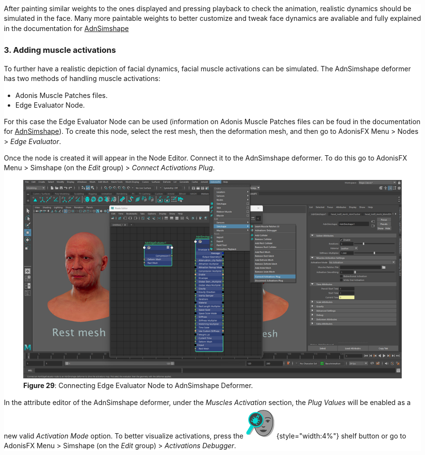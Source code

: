 After painting similar weights to the ones displayed and pressing playback to check the animation,  realistic dynamics should be simulated in the face. Many more paintable weights to better customize and tweak face dynamics are avaliable and fully explained in the documentation for [AdnSimshape](simshape.md)

### 3. Adding muscle activations

To further have a realistic depiction of facial dynamics, facial muscle activations can be simulated. The AdnSimshape deformer has two methods of handling muscle activations:

 - Adonis Muscle Patches files.
 - Edge Evaluator Node.

For this case the Edge Evaluator Node can be used (information on Adonis Muscle Patches files can be foud in the documentation for [AdnSimshape](simshape#muscle-activations)). To create this node, select the rest mesh, then the deformation mesh, and then go to AdonisFX Menu > Nodes > *Edge Evaluator*.

Once the node is created it will appear in the Node Editor. Connect it to the AdnSimshape deformer. To do this go to AdonisFX Menu > Simshape (on the *Edit* group) > *Connect Activations Plug*. 
<figure>
  <img src="images/setup_simshape_6.png"> 
  <figcaption><b>Figure 29</b>: Connecting Edge Evaluator Node to AdnSimshape Deformer.</figcaption>
</figure>

In the attribute editor of the AdnSimshape deformer, under the *Muscles Activation* section, the *Plug Values* will be enabled as a new valid *Activation Mode* option. To better visualize activations, press the ![AdnMuscle](images/adn_simshape_debugger.png){style="width:4%"} shelf button or go to AdonisFX Menu > Simshape (on the *Edit* group) > *Activations Debugger*.
